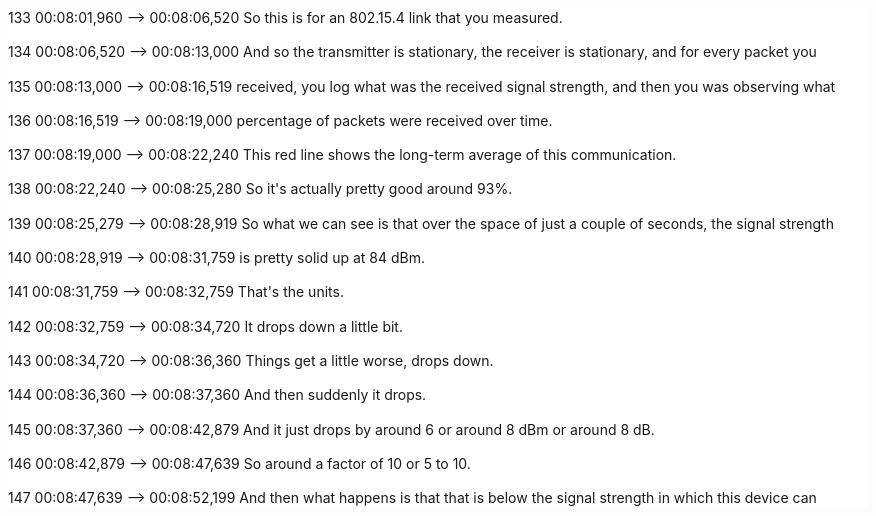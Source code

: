 133
00:08:01,960 --> 00:08:06,520
So this is for an 802.15.4 link that you measured.

134
00:08:06,520 --> 00:08:13,000
And so the transmitter is stationary, the receiver is stationary, and for every packet you

135
00:08:13,000 --> 00:08:16,519
received, you log what was the received signal strength, and then you was observing what

136
00:08:16,519 --> 00:08:19,000
percentage of packets were received over time.

137
00:08:19,000 --> 00:08:22,240
This red line shows the long-term average of this communication.

138
00:08:22,240 --> 00:08:25,280
So it's actually pretty good around 93%.

139
00:08:25,279 --> 00:08:28,919
So what we can see is that over the space of just a couple of seconds, the signal strength

140
00:08:28,919 --> 00:08:31,759
is pretty solid up at 84 dBm.

141
00:08:31,759 --> 00:08:32,759
That's the units.

142
00:08:32,759 --> 00:08:34,720
It drops down a little bit.

143
00:08:34,720 --> 00:08:36,360
Things get a little worse, drops down.

144
00:08:36,360 --> 00:08:37,360
And then suddenly it drops.

145
00:08:37,360 --> 00:08:42,879
And it just drops by around 6 or around 8 dBm or around 8 dB.

146
00:08:42,879 --> 00:08:47,639
So around a factor of 10 or 5 to 10.

147
00:08:47,639 --> 00:08:52,199
And then what happens is that that is below the signal strength in which this device can
